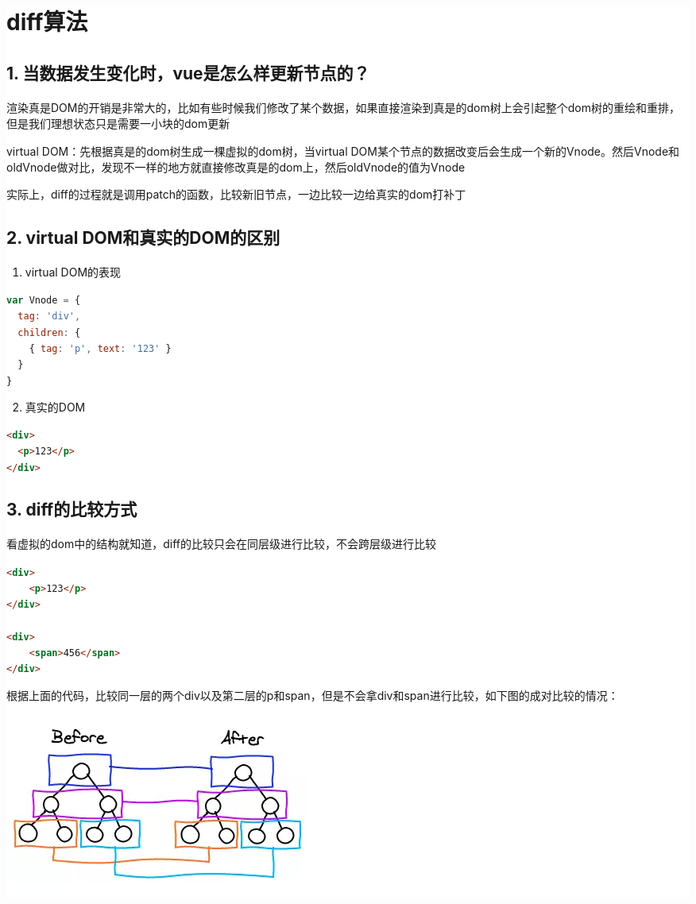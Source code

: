 # diff算法

## 1. 当数据发生变化时，vue是怎么样更新节点的？

渲染真是DOM的开销是非常大的，比如有些时候我们修改了某个数据，如果直接渲染到真是的dom树上会引起整个dom树的重绘和重排，但是我们理想状态只是需要一小块的dom更新

virtual DOM：先根据真是的dom树生成一棵虚拟的dom树，当virtual DOM某个节点的数据改变后会生成一个新的Vnode。然后Vnode和oldVnode做对比，发现不一样的地方就直接修改真是的dom上，然后oldVnode的值为Vnode

实际上，diff的过程就是调用patch的函数，比较新旧节点，一边比较一边给真实的dom打补丁

## 2. virtual DOM和真实的DOM的区别

1. virtual DOM的表现

```js
var Vnode = {
  tag: 'div',
  children: {
    { tag: 'p', text: '123' }
  }
}
```

2. 真实的DOM

```html
<div>
  <p>123</p>
</div>
```

## 3. diff的比较方式

看虚拟的dom中的结构就知道，diff的比较只会在同层级进行比较，不会跨层级进行比较

```html
<div>
    <p>123</p>
</div>

<div>
    <span>456</span>
</div>
```

根据上面的代码，比较同一层的两个div以及第二层的p和span，但是不会拿div和span进行比较，如下图的成对比较的情况：

![图解](../.vuepress/public/img/vue/diff1.png)
